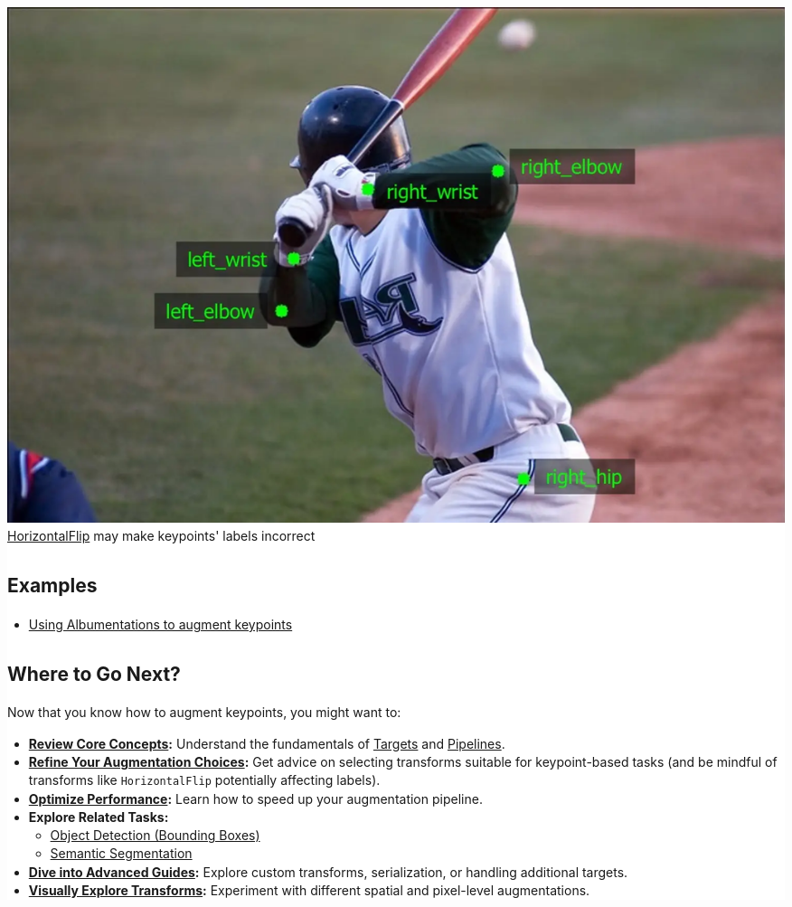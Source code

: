 ![HorizontalFlip may make keypoints' labels incorrect](../../img/getting_started/augmenting_keypoints/applying_horizontal_flip_to_keypoints.webp "HorizontalFlip may make keypoints' labels incorrect")
[HorizontalFlip](https://explore.albumentations.ai/transform/HorizontalFlip) may make keypoints' labels incorrect

## Examples

- [Using Albumentations to augment keypoints](../../examples/example-keypoints/)

## Where to Go Next?

Now that you know how to augment keypoints, you might want to:

-   **[Review Core Concepts](../2-core-concepts/index.md):** Understand the fundamentals of [Targets](../2-core-concepts/targets.md) and [Pipelines](../2-core-concepts/pipelines.md).
-   **[Refine Your Augmentation Choices](./choosing-augmentations.md):** Get advice on selecting transforms suitable for keypoint-based tasks (and be mindful of transforms like `HorizontalFlip` potentially affecting labels).
-   **[Optimize Performance](./performance-tuning.md):** Learn how to speed up your augmentation pipeline.
-   **Explore Related Tasks:**
    -   [Object Detection (Bounding Boxes)](./bounding-boxes-augmentations.md)
    -   [Semantic Segmentation](./semantic-segmentation.md)
-   **[Dive into Advanced Guides](../4-advanced-guides/index.md):** Explore custom transforms, serialization, or handling additional targets.
-   **[Visually Explore Transforms](https://explore.albumentations.ai):** Experiment with different spatial and pixel-level augmentations.
